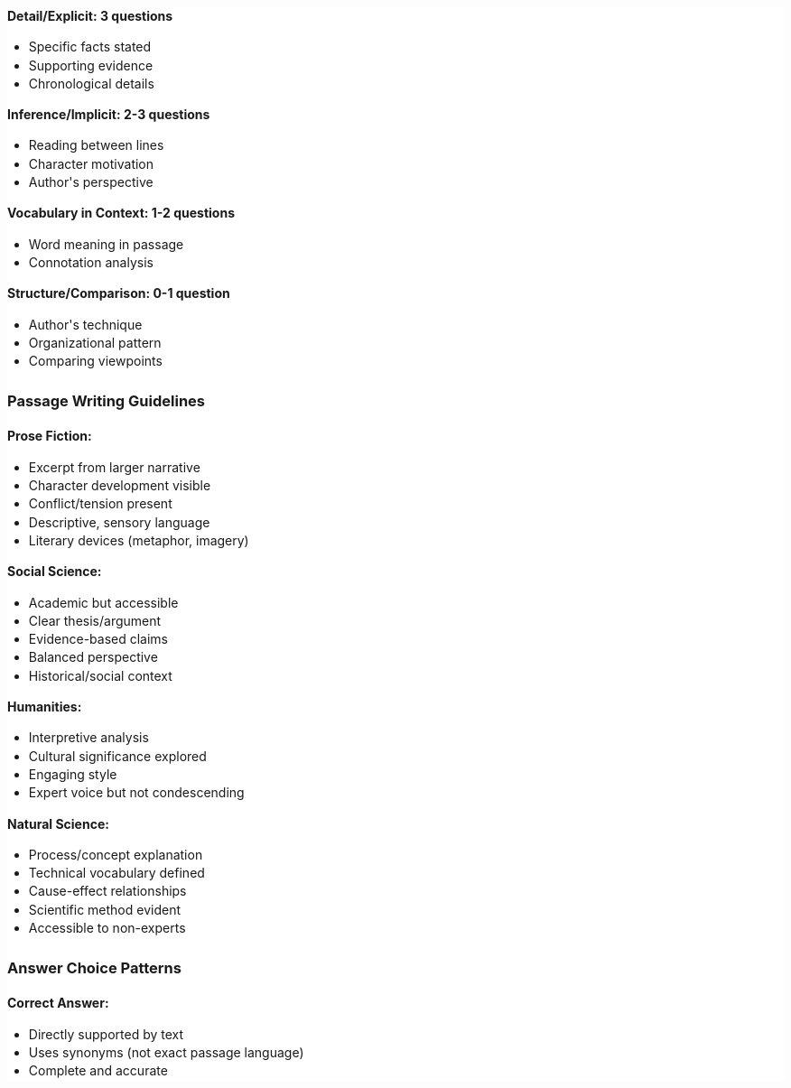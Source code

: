 **Detail/Explicit: 3 questions**
- Specific facts stated
- Supporting evidence
- Chronological details

**Inference/Implicit: 2-3 questions**
- Reading between lines
- Character motivation
- Author's perspective

**Vocabulary in Context: 1-2 questions**
- Word meaning in passage
- Connotation analysis

**Structure/Comparison: 0-1 question**
- Author's technique
- Organizational pattern
- Comparing viewpoints

### Passage Writing Guidelines

**Prose Fiction:**
- Excerpt from larger narrative
- Character development visible
- Conflict/tension present
- Descriptive, sensory language
- Literary devices (metaphor, imagery)

**Social Science:**
- Academic but accessible
- Clear thesis/argument
- Evidence-based claims
- Balanced perspective
- Historical/social context

**Humanities:**
- Interpretive analysis
- Cultural significance explored
- Engaging style
- Expert voice but not condescending

**Natural Science:**
- Process/concept explanation
- Technical vocabulary defined
- Cause-effect relationships
- Scientific method evident
- Accessible to non-experts

### Answer Choice Patterns

**Correct Answer:**
- Directly supported by text
- Uses synonyms (not exact passage language)
- Complete and accurate
